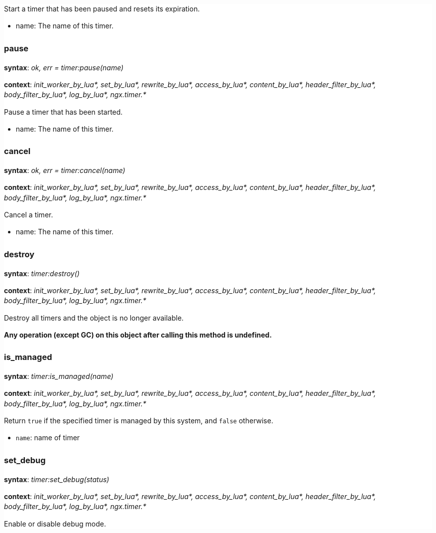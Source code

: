 Start a timer that has been paused and resets its expiration.

* name: The name of this timer.


### pause

**syntax**: *ok, err = timer:pause(name)*

**context**: *init_worker_by_lua\*, set_by_lua\*, rewrite_by_lua\*, access_by_lua\*, content_by_lua\*, header_filter_by_lua\*, body_filter_by_lua\*, log_by_lua\*, ngx.timer.\**

Pause a timer that has been started.

* name: The name of this timer.


### cancel

**syntax**: *ok, err = timer:cancel(name)*

**context**: *init_worker_by_lua\*, set_by_lua\*, rewrite_by_lua\*, access_by_lua\*, content_by_lua\*, header_filter_by_lua\*, body_filter_by_lua\*, log_by_lua\*, ngx.timer.\**

Cancel a timer.

* name: The name of this timer.


### destroy

**syntax**: *timer:destroy()*

**context**: *init_worker_by_lua\*, set_by_lua\*, rewrite_by_lua\*, access_by_lua\*, content_by_lua\*, header_filter_by_lua\*, body_filter_by_lua\*, log_by_lua\*, ngx.timer.\**

Destroy all timers and the object is no longer available.

**Any operation (except GC) on this object after calling this method is undefined.**

### is_managed

**syntax**: *timer:is_managed(name)*

**context**: *init_worker_by_lua\*, set_by_lua\*, rewrite_by_lua\*, access_by_lua\*, content_by_lua\*, header_filter_by_lua\*, body_filter_by_lua\*, log_by_lua\*, ngx.timer.\**

Return `true` if the specified timer is managed by this system, and `false` otherwise.

* `name`: name of timer


### set_debug

**syntax**: *timer:set_debug(status)*

**context**: *init_worker_by_lua\*, set_by_lua\*, rewrite_by_lua\*, access_by_lua\*, content_by_lua\*, header_filter_by_lua\*, body_filter_by_lua\*, log_by_lua\*, ngx.timer.\**

Enable or disable debug mode.
